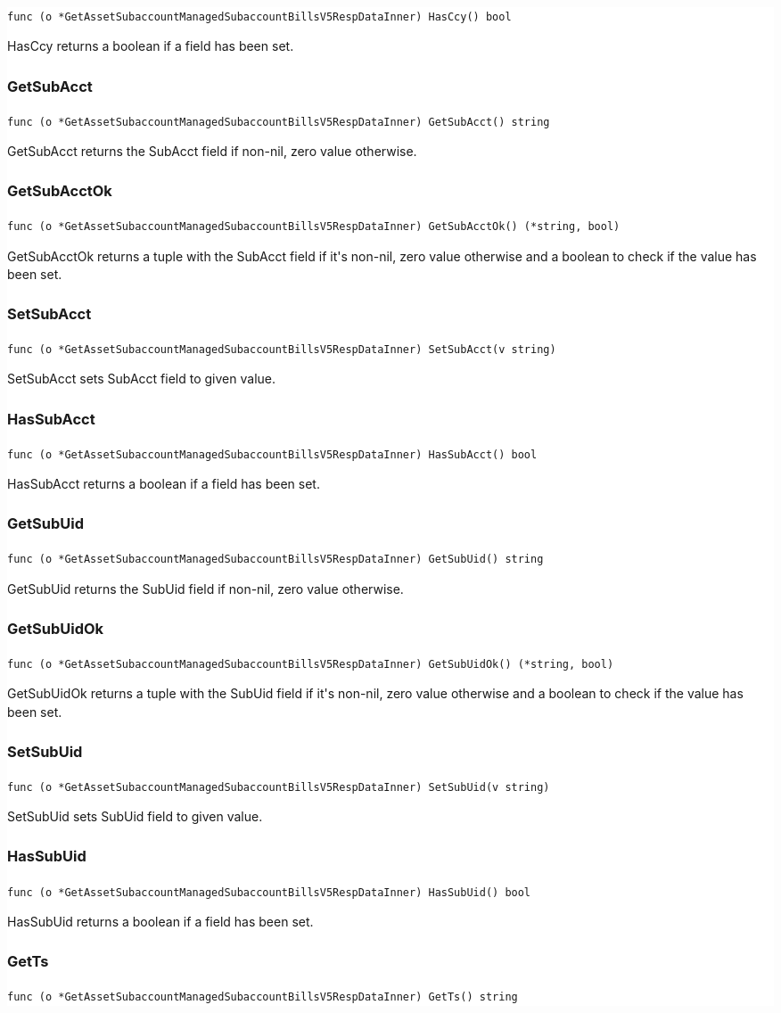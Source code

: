 `func (o *GetAssetSubaccountManagedSubaccountBillsV5RespDataInner) HasCcy() bool`

HasCcy returns a boolean if a field has been set.

### GetSubAcct

`func (o *GetAssetSubaccountManagedSubaccountBillsV5RespDataInner) GetSubAcct() string`

GetSubAcct returns the SubAcct field if non-nil, zero value otherwise.

### GetSubAcctOk

`func (o *GetAssetSubaccountManagedSubaccountBillsV5RespDataInner) GetSubAcctOk() (*string, bool)`

GetSubAcctOk returns a tuple with the SubAcct field if it's non-nil, zero value otherwise
and a boolean to check if the value has been set.

### SetSubAcct

`func (o *GetAssetSubaccountManagedSubaccountBillsV5RespDataInner) SetSubAcct(v string)`

SetSubAcct sets SubAcct field to given value.

### HasSubAcct

`func (o *GetAssetSubaccountManagedSubaccountBillsV5RespDataInner) HasSubAcct() bool`

HasSubAcct returns a boolean if a field has been set.

### GetSubUid

`func (o *GetAssetSubaccountManagedSubaccountBillsV5RespDataInner) GetSubUid() string`

GetSubUid returns the SubUid field if non-nil, zero value otherwise.

### GetSubUidOk

`func (o *GetAssetSubaccountManagedSubaccountBillsV5RespDataInner) GetSubUidOk() (*string, bool)`

GetSubUidOk returns a tuple with the SubUid field if it's non-nil, zero value otherwise
and a boolean to check if the value has been set.

### SetSubUid

`func (o *GetAssetSubaccountManagedSubaccountBillsV5RespDataInner) SetSubUid(v string)`

SetSubUid sets SubUid field to given value.

### HasSubUid

`func (o *GetAssetSubaccountManagedSubaccountBillsV5RespDataInner) HasSubUid() bool`

HasSubUid returns a boolean if a field has been set.

### GetTs

`func (o *GetAssetSubaccountManagedSubaccountBillsV5RespDataInner) GetTs() string`

